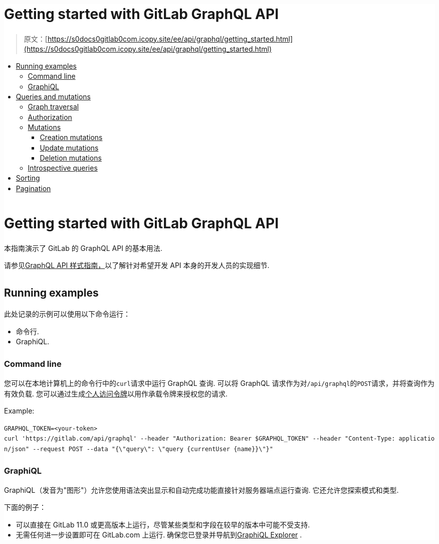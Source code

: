 # Getting started with GitLab GraphQL API

> 原文：[https://s0docs0gitlab0com.icopy.site/ee/api/graphql/getting_started.html](https://s0docs0gitlab0com.icopy.site/ee/api/graphql/getting_started.html)

*   [Running examples](#running-examples)
    *   [Command line](#command-line)
    *   [GraphiQL](#graphiql)
*   [Queries and mutations](#queries-and-mutations)
    *   [Graph traversal](#graph-traversal)
    *   [Authorization](#authorization)
    *   [Mutations](#mutations)
        *   [Creation mutations](#creation-mutations)
        *   [Update mutations](#update-mutations)
        *   [Deletion mutations](#deletion-mutations)
    *   [Introspective queries](#introspective-queries)
*   [Sorting](#sorting)
*   [Pagination](#pagination)

# Getting started with GitLab GraphQL API[](#getting-started-with-gitlab-graphql-api "Permalink")

本指南演示了 GitLab 的 GraphQL API 的基本用法.

请参见[GraphQL API 样式指南，](../../development/api_graphql_styleguide.html)以了解针对希望开发 API 本身的开发人员的实现细节.

## Running examples[](#running-examples "Permalink")

此处记录的示例可以使用以下命令运行：

*   命令行.
*   GraphiQL.

### Command line[](#command-line "Permalink")

您可以在本地计算机上的命令行中的`curl`请求中运行 GraphQL 查询. 可以将 GraphQL 请求作为对`/api/graphql`的`POST`请求，并将查询作为有效负载. 您可以通过生成[个人访问令牌](../../user/profile/personal_access_tokens.html)以用作承载令牌来授权您的请求.

Example:

```
GRAPHQL_TOKEN=<your-token>
curl 'https://gitlab.com/api/graphql' --header "Authorization: Bearer $GRAPHQL_TOKEN" --header "Content-Type: application/json" --request POST --data "{\"query\": \"query {currentUser {name}}\"}" 
```

### GraphiQL[](#graphiql "Permalink")

GraphiQL（发音为"图形"）允许您使用语法突出显示和自动完成功能直接针对服务器端点运行查询. 它还允许您探索模式和类型.

下面的例子：

*   可以直接在 GitLab 11.0 或更高版本上运行，尽管某些类型和字段在较早的版本中可能不受支持.
*   无需任何进一步设置即可在 GitLab.com 上运行. 确保您已登录并导航到[GraphiQL Explorer](https://gitlab.com/-/graphql-explorer) .
